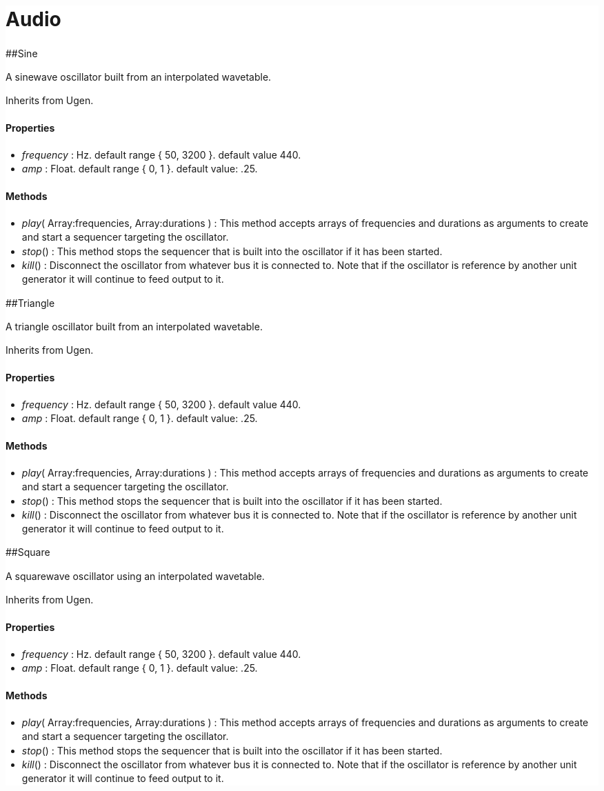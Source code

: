 # Audio
##Sine

A sinewave oscillator built from an interpolated wavetable.

Inherits from Ugen.

#### Properties

* _frequency_ : Hz. default range { 50, 3200 }. default value 440.
* _amp_ : Float. default range { 0, 1 }. default value: .25.

#### Methods

* _play_( Array:frequencies, Array:durations ) : This method accepts arrays of frequencies and durations as arguments to create and start a sequencer targeting the oscillator.
* _stop_() : This method stops the sequencer that is built into the oscillator if it has been started.
* _kill_() : Disconnect the oscillator from whatever bus it is connected to. Note that if the oscillator is reference by another unit generator it will continue to feed output to it.

##Triangle

A triangle oscillator built from an interpolated wavetable.

Inherits from Ugen.

#### Properties

* _frequency_ : Hz. default range { 50, 3200 }. default value 440.
* _amp_ : Float. default range { 0, 1 }. default value: .25.

#### Methods

* _play_( Array:frequencies, Array:durations ) : This method accepts arrays of frequencies and durations as arguments to create and start a sequencer targeting the oscillator.
* _stop_() : This method stops the sequencer that is built into the oscillator if it has been started.
* _kill_() : Disconnect the oscillator from whatever bus it is connected to. Note that if the oscillator is reference by another unit generator it will continue to feed output to it.

##Square

A squarewave oscillator using an interpolated wavetable.

Inherits from Ugen.

#### Properties

* _frequency_ : Hz. default range { 50, 3200 }. default value 440.
* _amp_ : Float. default range { 0, 1 }. default value: .25.

#### Methods

* _play_( Array:frequencies, Array:durations ) : This method accepts arrays of frequencies and durations as arguments to create and start a sequencer targeting the oscillator.
* _stop_() : This method stops the sequencer that is built into the oscillator if it has been started.
* _kill_() : Disconnect the oscillator from whatever bus it is connected to. Note that if the oscillator is reference by another unit generator it will continue to feed output to it.
